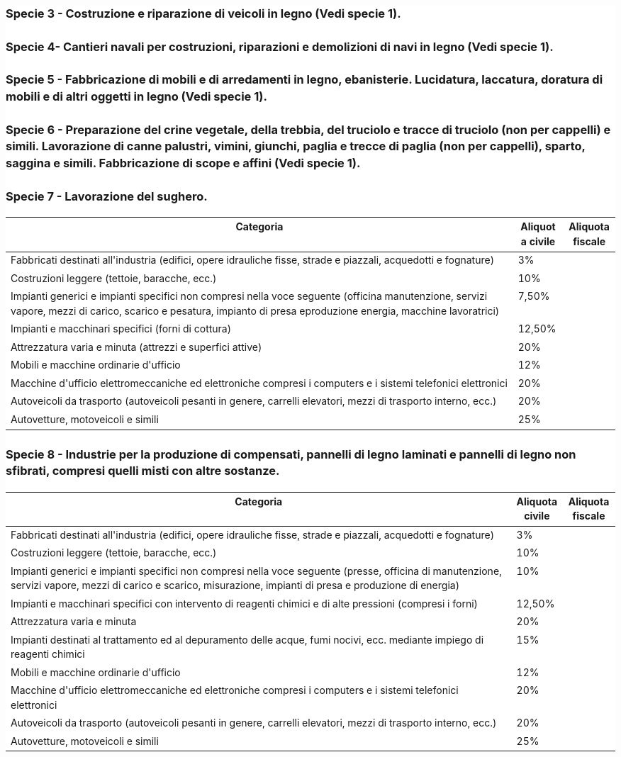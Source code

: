 ### Specie 3 - Costruzione e riparazione di veicoli in legno (Vedi specie 1).

### Specie 4- Cantieri navali per costruzioni, riparazioni e demolizioni di navi in legno (Vedi specie 1).

### Specie 5 - Fabbricazione di mobili e di arredamenti in legno, ebanisterie. Lucidatura, laccatura, doratura di mobili e di altri oggetti in legno (Vedi specie 1).

### Specie 6 - Preparazione del crine vegetale, della trebbia, del truciolo e tracce di truciolo (non per cappelli) e simili. Lavorazione di canne palustri, vimini, giunchi, paglia e trecce di paglia (non per cappelli), sparto, saggina e simili. Fabbricazione di scope e affini (Vedi specie 1).

### Specie 7 - Lavorazione del sughero.

| Categoria                                                    | Aliquota civile | Aliquota fiscale |
| ------------------------------------------------------------ | --------------- | ---------------- |
| Fabbricati destinati all'industria (edifici, opere idrauliche fisse, strade e piazzali, acquedotti e fognature) | 3%              |                  |
| Costruzioni leggere (tettoie, baracche, ecc.)                | 10%             |                  |
| Impianti generici e impianti specifici non compresi nella voce seguente (officina manutenzione, servizi vapore, mezzi di carico, scarico e pesatura, impianto di presa eproduzione energia, macchine lavoratrici) | 7,50%           |                  |
| Impianti e macchinari specifici (forni di cottura)           | 12,50%          |                  |
| Attrezzatura varia e minuta (attrezzi e superfici attive)    | 20%             |                  |
| Mobili e macchine ordinarie d'ufficio                        | 12%             |                  |
| Macchine d'ufficio elettromeccaniche ed elettroniche compresi i computers e i sistemi telefonici elettronici | 20%             |                  |
| Autoveicoli da trasporto (autoveicoli pesanti in genere, carrelli elevatori, mezzi di trasporto interno, ecc.) | 20%             |                  |
| Autovetture, motoveicoli e simili                            | 25%             |                  |

### Specie 8 - Industrie per la produzione di compensati, pannelli di legno laminati e pannelli di legno non sfibrati, compresi quelli misti con altre sostanze.

| Categoria                                                    | Aliquota civile | Aliquota fiscale |
| ------------------------------------------------------------ | --------------- | ---------------- |
| Fabbricati destinati all'industria (edifici, opere idrauliche fisse, strade e piazzali, acquedotti e fognature) | 3%              |                  |
| Costruzioni leggere (tettoie, baracche, ecc.)                | 10%             |                  |
| Impianti generici e impianti specifici non compresi nella voce seguente (presse, officina di manutenzione, servizi vapore, mezzi di carico e scarico, misurazione, impianti di presa e produzione di energia) | 10%             |                  |
| Impianti e macchinari specifici con intervento di reagenti chimici e di alte pressioni (compresi i forni) | 12,50%          |                  |
| Attrezzatura varia e minuta                                  | 20%             |                  |
| Impianti destinati al trattamento ed al depuramento delle acque, fumi nocivi, ecc. mediante impiego di reagenti chimici | 15%             |                  |
| Mobili e macchine ordinarie d'ufficio                        | 12%             |                  |
| Macchine d'ufficio elettromeccaniche ed elettroniche compresi i computers e i sistemi telefonici elettronici | 20%             |                  |
| Autoveicoli da trasporto (autoveicoli pesanti in genere, carrelli elevatori, mezzi di trasporto interno, ecc.) | 20%             |                  |
| Autovetture, motoveicoli e simili                            | 25%             |                  |
